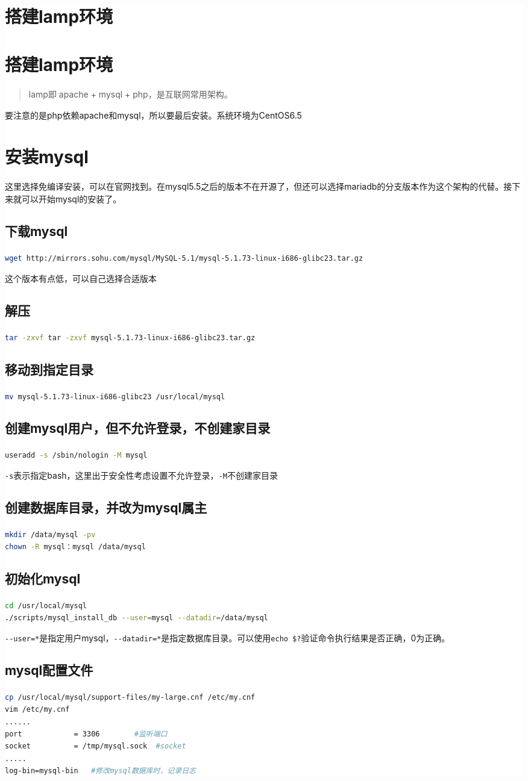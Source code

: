 # 搭建lamp环境


# 搭建lamp环境


> lamp即 apache + mysql + php，是互联网常用架构。

要注意的是php依赖apache和mysql，所以要最后安装。系统环境为CentOS6.5


# 安装mysql
这里选择免编译安装，可以在官网找到。在mysql5.5之后的版本不在开源了，但还可以选择mariadb的分支版本作为这个架构的代替。接下来就可以开始mysql的安装了。

## 下载mysql
```bash
wget http://mirrors.sohu.com/mysql/MySQL-5.1/mysql-5.1.73-linux-i686-glibc23.tar.gz
```
这个版本有点低，可以自己选择合适版本
## 解压
```bash
tar -zxvf tar -zxvf mysql-5.1.73-linux-i686-glibc23.tar.gz
```
## 移动到指定目录
```bash
mv mysql-5.1.73-linux-i686-glibc23 /usr/local/mysql
```
## 创建mysql用户，但不允许登录，不创建家目录
```bash
useradd -s /sbin/nologin -M mysql
```
`-s`表示指定bash，这里出于安全性考虑设置不允许登录，`-M`不创建家目录
## 创建数据库目录，并改为mysql属主
```bash
mkdir /data/mysql -pv
chown -R mysql：mysql /data/mysql
```
## 初始化mysql
```bash
cd /usr/local/mysql
./scripts/mysql_install_db --user=mysql --datadir=/data/mysql
```
`--user=*`是指定用户mysql，`--datadir=*`是指定数据库目录。可以使用`echo $?`验证命令执行结果是否正确，0为正确。

## mysql配置文件
```bash
cp /usr/local/mysql/support-files/my-large.cnf /etc/my.cnf
vim /etc/my.cnf
......
port            = 3306        #监听端口
socket          = /tmp/mysql.sock  #socket
.....
log-bin=mysql-bin   #修改mysql数据库时，记录日志
```
